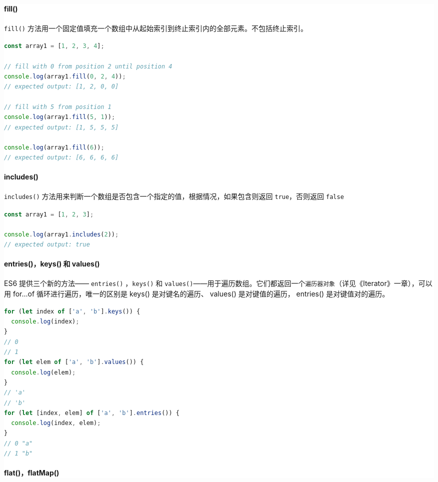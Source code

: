 #### fill()

`fill()` 方法用一个固定值填充一个数组中从起始索引到终止索引内的全部元素。不包括终止索引。

```js
const array1 = [1, 2, 3, 4];

// fill with 0 from position 2 until position 4
console.log(array1.fill(0, 2, 4));
// expected output: [1, 2, 0, 0]

// fill with 5 from position 1
console.log(array1.fill(5, 1));
// expected output: [1, 5, 5, 5]

console.log(array1.fill(6));
// expected output: [6, 6, 6, 6]
```

#### includes()

`includes()` 方法用来判断一个数组是否包含一个指定的值，根据情况，如果包含则返回 `true`，否则返回 `false`

```js
const array1 = [1, 2, 3];

console.log(array1.includes(2));
// expected output: true
```


#### entries()，keys() 和 values()

ES6 提供三个新的方法—— `entries()` ，`keys()` 和 `values()`——用于遍历数组。它们都返回一个`遍历器对象`（详见《Iterator》一章），可以用 for...of 循环进行遍历，唯一的区别是 keys() 是对键名的遍历、 values() 是对键值的遍历， entries() 是对键值对的遍历。

```js
for (let index of ['a', 'b'].keys()) {
  console.log(index);
}
// 0
// 1
for (let elem of ['a', 'b'].values()) {
  console.log(elem);
}
// 'a'
// 'b'
for (let [index, elem] of ['a', 'b'].entries()) {
  console.log(index, elem);
}
// 0 "a"
// 1 "b"
```

#### flat()，flatMap()
